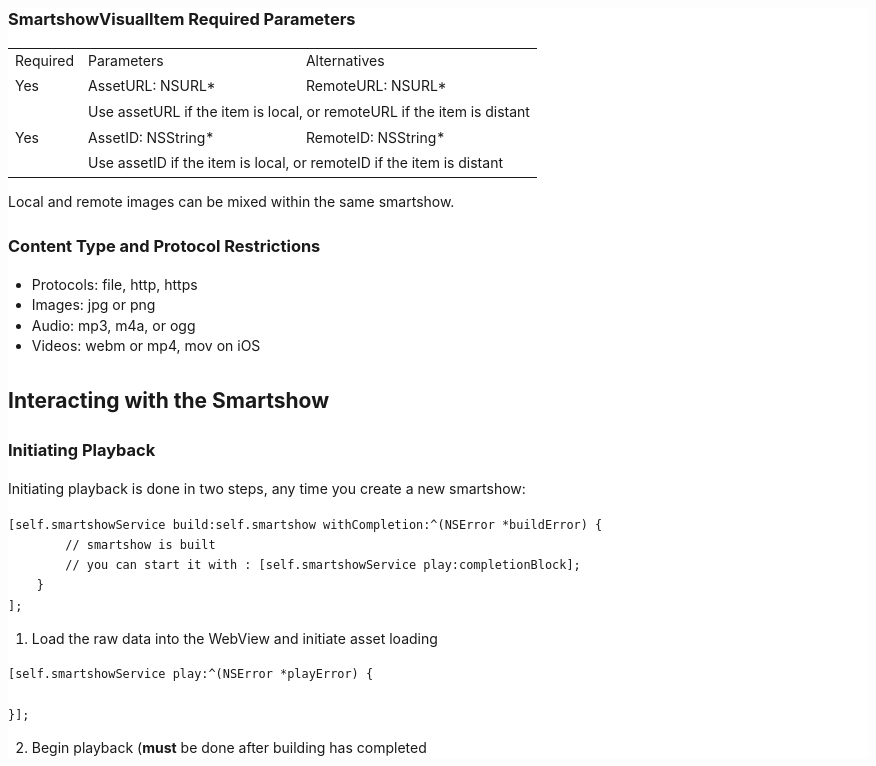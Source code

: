 </table>

### SmartshowVisualItem Required Parameters ###

<table>
<tr><td>Required</td><td>Parameters</td><td>Alternatives</td></tr>
<tr>
<td>Yes</td><td>AssetURL: NSURL* </td><td>RemoteURL: NSURL*</td></tr>
<tr><td></td><td colspan=2> Use assetURL if the item is local, or remoteURL if the item is distant </td>
</tr>
<tr>
<td>Yes</td><td>AssetID: NSString* </td><td>RemoteID: NSString* </td></tr>
<tr><td></td><td colspan=2> Use assetID if the item is local, or remoteID if the item is distant</td>
</tr>
</table>

Local and remote images can be mixed within the same smartshow.

### Content Type and Protocol Restrictions ###

* Protocols: file, http, https
* Images: jpg or png
* Audio: mp3, m4a, or ogg
* Videos: webm or mp4, mov on iOS

## Interacting with the Smartshow ##

### Initiating Playback ###

Initiating playback is done in two steps, any time you create a new smartshow: 


``` objective_c
[self.smartshowService build:self.smartshow withCompletion:^(NSError *buildError) {
        // smartshow is built
        // you can start it with : [self.smartshowService play:completionBlock];
    }
];
```


1. Load the raw data into the WebView and initiate asset loading



``` objective_c
[self.smartshowService play:^(NSError *playError) {
            
}];
```


2.  Begin playback (**must** be done after building has completed 

